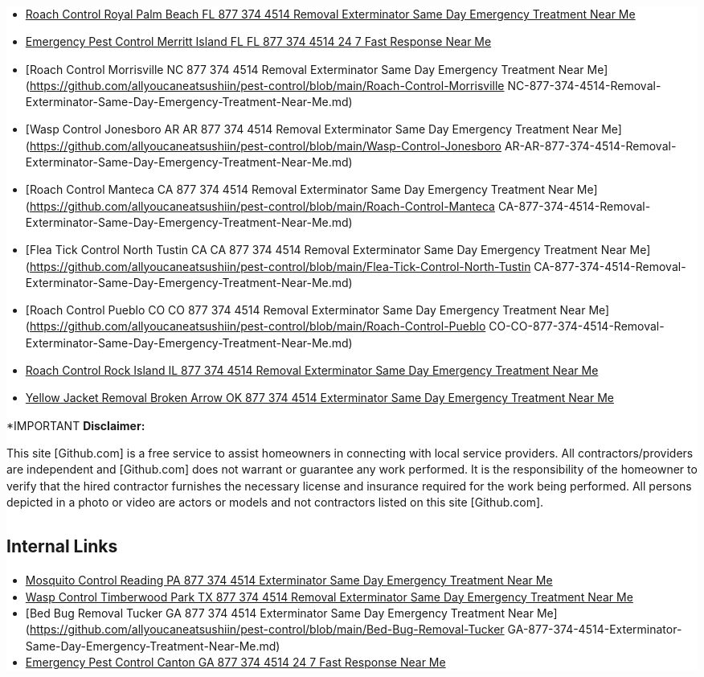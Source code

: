 
- [Roach Control Royal Palm Beach FL 877 374 4514 Removal Exterminator Same Day Emergency Treatment Near Me](https://github.com/allyoucaneatsushiin/pest-control/blob/main/Roach-Control-Royal-Palm-Beach-877-374-4514-Removal-Exterminator-Same-Day-Emergency-Treatment-Near-Me.md)
- [Emergency Pest Control Merritt Island FL FL 877 374 4514 24 7 Fast Response Near Me](https://github.com/allyoucaneatsushiin/pest-control/blob/main/Emergency-Pest-Control-Merritt-Island-FL-877-374-4514-24-7-Fast-Response-Near-Me.md)
- [Roach Control Morrisville NC 877 374 4514 Removal Exterminator Same Day Emergency Treatment Near Me](https://github.com/allyoucaneatsushiin/pest-control/blob/main/Roach-Control-Morrisville NC-877-374-4514-Removal-Exterminator-Same-Day-Emergency-Treatment-Near-Me.md)


- [Wasp Control Jonesboro AR AR 877 374 4514 Removal Exterminator Same Day Emergency Treatment Near Me](https://github.com/allyoucaneatsushiin/pest-control/blob/main/Wasp-Control-Jonesboro AR-AR-877-374-4514-Removal-Exterminator-Same-Day-Emergency-Treatment-Near-Me.md)
- [Roach Control Manteca CA 877 374 4514 Removal Exterminator Same Day Emergency Treatment Near Me](https://github.com/allyoucaneatsushiin/pest-control/blob/main/Roach-Control-Manteca CA-877-374-4514-Removal-Exterminator-Same-Day-Emergency-Treatment-Near-Me.md)
- [Flea Tick Control North Tustin CA CA 877 374 4514 Removal Exterminator Same Day Emergency Treatment Near Me](https://github.com/allyoucaneatsushiin/pest-control/blob/main/Flea-Tick-Control-North-Tustin CA-877-374-4514-Removal-Exterminator-Same-Day-Emergency-Treatment-Near-Me.md)


- [Roach Control Pueblo CO CO 877 374 4514 Removal Exterminator Same Day Emergency Treatment Near Me](https://github.com/allyoucaneatsushiin/pest-control/blob/main/Roach-Control-Pueblo CO-CO-877-374-4514-Removal-Exterminator-Same-Day-Emergency-Treatment-Near-Me.md)
- [Roach Control Rock Island IL 877 374 4514 Removal Exterminator Same Day Emergency Treatment Near Me](https://github.com/allyoucaneatsushiin/pest-control/blob/main/Roach-Control-Rock-Island-877-374-4514-Removal-Exterminator-Same-Day-Emergency-Treatment-Near-Me.md)
- [Yellow Jacket Removal Broken Arrow OK 877 374 4514 Exterminator Same Day Emergency Treatment Near Me](https://github.com/allyoucaneatsushiin/pest-control/blob/main/Yellow-Jacket-Removal-Broken-Arrow-877-374-4514-Exterminator-Same-Day-Emergency-Treatment-Near-Me.md)


*IMPORTANT **Disclaimer:**  

This site [Github.com] is a free service to assist homeowners in connecting with local service providers. All contractors/providers are independent and [Github.com] does not warrant or guarantee any work performed. It is the responsibility of the homeowner to verify that the hired contractor furnishes the necessary license and insurance required for the work being performed. All persons depicted in a photo or video are actors or models and not contractors listed on this site [Github.com].


## Internal Links
- [Mosquito Control Reading PA 877 374 4514 Exterminator Same Day Emergency Treatment Near Me](https://github.com/allyoucaneatsushiin/pest-control/blob/main/Mosquito-Control-Reading-PA-877-374-4514-Exterminator-Same-Day-Emergency-Treatment-Near-Me.md)
- [Wasp Control Timberwood Park TX 877 374 4514 Removal Exterminator Same Day Emergency Treatment Near Me](https://github.com/allyoucaneatsushiin/pest-control/blob/main/Wasp-Control-Timberwood-Park-877-374-4514-Removal-Exterminator-Same-Day-Emergency-Treatment-Near-Me.md)
- [Bed Bug Removal Tucker GA 877 374 4514 Exterminator Same Day Emergency Treatment Near Me](https://github.com/allyoucaneatsushiin/pest-control/blob/main/Bed-Bug-Removal-Tucker GA-877-374-4514-Exterminator-Same-Day-Emergency-Treatment-Near-Me.md)
- [Emergency Pest Control Canton GA 877 374 4514 24 7 Fast Response Near Me](https://github.com/allyoucaneatsushiin/pest-control/blob/main/Emergency-Pest-Control-Canton-GA-877-374-4514-24-7-Fast-Response-Near-Me.md)

